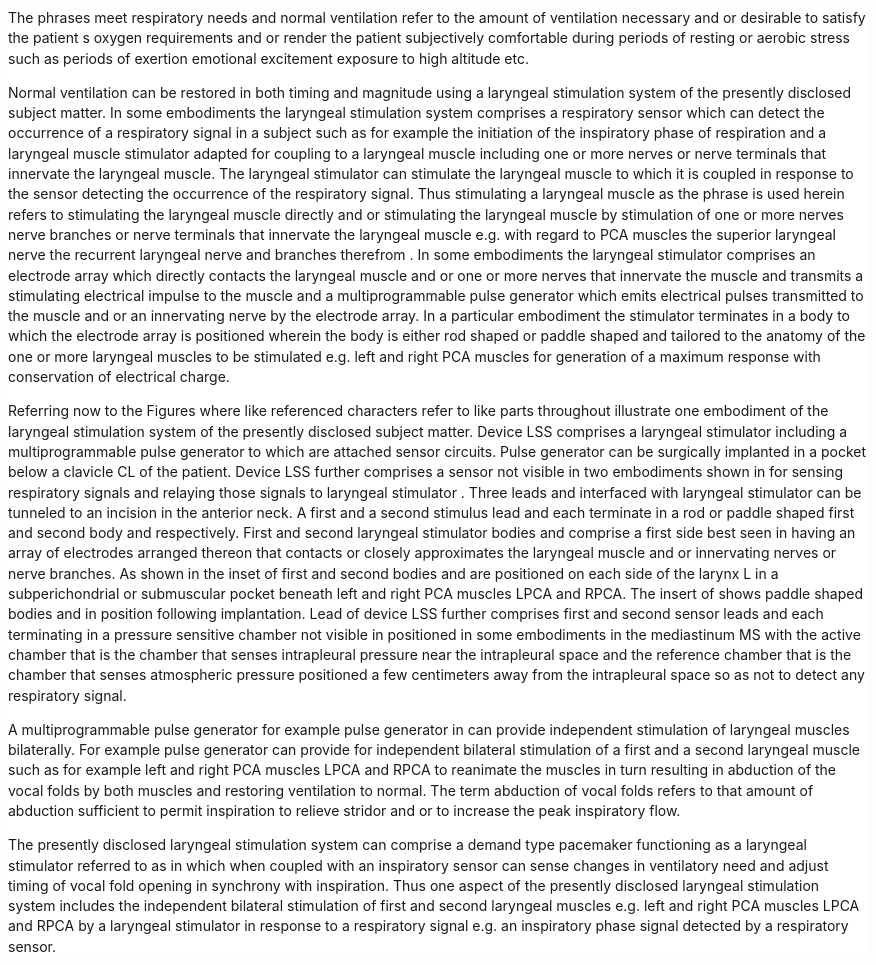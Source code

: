 The phrases meet respiratory needs and normal ventilation refer to the amount of ventilation necessary and or desirable to satisfy the patient s oxygen requirements and or render the patient subjectively comfortable during periods of resting or aerobic stress such as periods of exertion emotional excitement exposure to high altitude etc.

Normal ventilation can be restored in both timing and magnitude using a laryngeal stimulation system of the presently disclosed subject matter. In some embodiments the laryngeal stimulation system comprises a respiratory sensor which can detect the occurrence of a respiratory signal in a subject such as for example the initiation of the inspiratory phase of respiration and a laryngeal muscle stimulator adapted for coupling to a laryngeal muscle including one or more nerves or nerve terminals that innervate the laryngeal muscle. The laryngeal stimulator can stimulate the laryngeal muscle to which it is coupled in response to the sensor detecting the occurrence of the respiratory signal. Thus stimulating a laryngeal muscle as the phrase is used herein refers to stimulating the laryngeal muscle directly and or stimulating the laryngeal muscle by stimulation of one or more nerves nerve branches or nerve terminals that innervate the laryngeal muscle e.g. with regard to PCA muscles the superior laryngeal nerve the recurrent laryngeal nerve and branches therefrom . In some embodiments the laryngeal stimulator comprises an electrode array which directly contacts the laryngeal muscle and or one or more nerves that innervate the muscle and transmits a stimulating electrical impulse to the muscle and a multiprogrammable pulse generator which emits electrical pulses transmitted to the muscle and or an innervating nerve by the electrode array. In a particular embodiment the stimulator terminates in a body to which the electrode array is positioned wherein the body is either rod shaped or paddle shaped and tailored to the anatomy of the one or more laryngeal muscles to be stimulated e.g. left and right PCA muscles for generation of a maximum response with conservation of electrical charge.

Referring now to the Figures where like referenced characters refer to like parts throughout illustrate one embodiment of the laryngeal stimulation system of the presently disclosed subject matter. Device LSS comprises a laryngeal stimulator including a multiprogrammable pulse generator to which are attached sensor circuits. Pulse generator can be surgically implanted in a pocket below a clavicle CL of the patient. Device LSS further comprises a sensor not visible in two embodiments shown in for sensing respiratory signals and relaying those signals to laryngeal stimulator . Three leads and interfaced with laryngeal stimulator can be tunneled to an incision in the anterior neck. A first and a second stimulus lead and each terminate in a rod or paddle shaped first and second body and respectively. First and second laryngeal stimulator bodies and comprise a first side best seen in having an array of electrodes arranged thereon that contacts or closely approximates the laryngeal muscle and or innervating nerves or nerve branches. As shown in the inset of first and second bodies and are positioned on each side of the larynx L in a subperichondrial or submuscular pocket beneath left and right PCA muscles LPCA and RPCA. The insert of shows paddle shaped bodies and in position following implantation. Lead of device LSS further comprises first and second sensor leads and each terminating in a pressure sensitive chamber not visible in positioned in some embodiments in the mediastinum MS with the active chamber that is the chamber that senses intrapleural pressure near the intrapleural space and the reference chamber that is the chamber that senses atmospheric pressure positioned a few centimeters away from the intrapleural space so as not to detect any respiratory signal.

A multiprogrammable pulse generator for example pulse generator in can provide independent stimulation of laryngeal muscles bilaterally. For example pulse generator can provide for independent bilateral stimulation of a first and a second laryngeal muscle such as for example left and right PCA muscles LPCA and RPCA to reanimate the muscles in turn resulting in abduction of the vocal folds by both muscles and restoring ventilation to normal. The term abduction of vocal folds refers to that amount of abduction sufficient to permit inspiration to relieve stridor and or to increase the peak inspiratory flow.

The presently disclosed laryngeal stimulation system can comprise a demand type pacemaker functioning as a laryngeal stimulator referred to as in which when coupled with an inspiratory sensor can sense changes in ventilatory need and adjust timing of vocal fold opening in synchrony with inspiration. Thus one aspect of the presently disclosed laryngeal stimulation system includes the independent bilateral stimulation of first and second laryngeal muscles e.g. left and right PCA muscles LPCA and RPCA by a laryngeal stimulator in response to a respiratory signal e.g. an inspiratory phase signal detected by a respiratory sensor.
